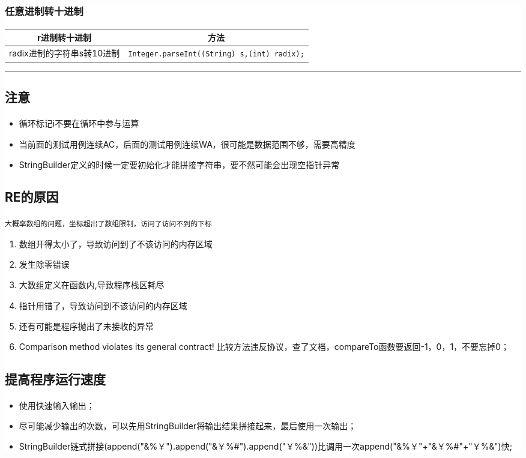 ### 任意进制转十进制
|r进制转十进制|方法|
|:---:|:---:|
|radix进制的字符串s转10进制|```Integer.parseInt((String) s,(int) radix);```|

------------

## 注意

* 循环标记i不要在循环中参与运算
  
* 当前面的测试用例连续AC，后面的测试用例连续WA，很可能是数据范围不够，需要高精度

* StringBuilder定义的时候一定要初始化才能拼接字符串，要不然可能会出现空指针异常


## RE的原因

    大概率数组的问题，坐标超出了数组限制，访问了访问不到的下标

1. 数组开得太小了，导致访问到了不该访问的内存区域
   
2. 发生除零错误
   
3. 大数组定义在函数内,导致程序栈区耗尽
   
4. 指针用错了，导致访问到不该访问的内存区域
   
5. 还有可能是程序抛出了未接收的异常

6. Comparison method violates its general contract! 比较方法违反协议，查了文档，compareTo函数要返回-1，0，1，不要忘掉0；


## 提高程序运行速度

* 使用快速输入输出；

* 尽可能减少输出的次数，可以先用StringBuilder将输出结果拼接起来，最后使用一次输出；

* StringBuilder链式拼接(append("&%￥").append("&￥%#").append("￥%&"))比调用一次append("&%￥"+"&￥%#"+"￥%&")快;
